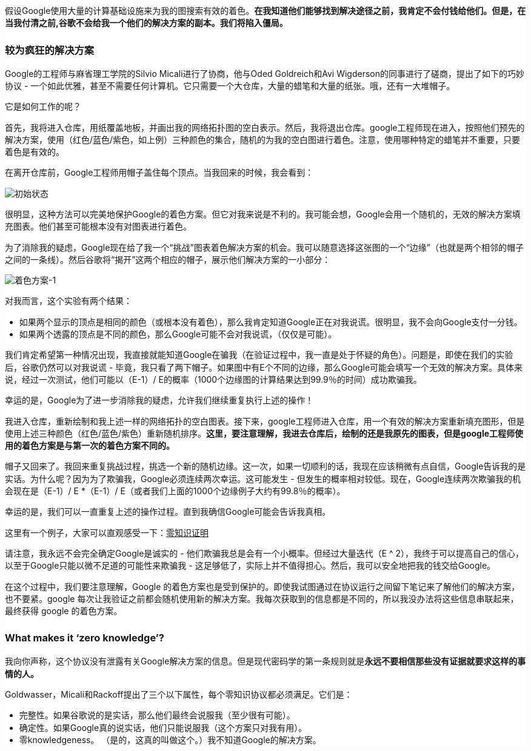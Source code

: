 假设Google使用大量的计算基础设施来为我的图搜索有效的着色。**在我知道他们能够找到解决途径之前，我肯定不会付钱给他们。但是，在当我付清之前,谷歌不会给我一个他们的解决方案的副本。我们将陷入僵局。**

### 较为疯狂的解决方案

Google的工程师与麻省理工学院的Silvio Micali进行了协商，他与Oded Goldreich和Avi Wigderson的同事进行了磋商，提出了如下的巧妙协议 - 一个如此优雅，甚至不需要任何计算机。它只需要一个大仓库，大量的蜡笔和大量的纸张。哦，还有一大堆帽子。

它是如何工作的呢？

首先，我将进入仓库，用纸覆盖地板，并画出我的网络拓扑图的空白表示。然后，我将退出仓库。google工程师现在进入，按照他们预先的解决方案，使用（红色/蓝色/紫色，如上例）三种颜色的集合，随机的为我的空白图进行着色。注意，使用哪种特定的蜡笔并不重要，只要着色是有效的。

在离开仓库前，Google工程师用帽子盖住每个顶点。当我回来的时候，我会看到：

![初始状态](http://upload-images.jianshu.io/upload_images/6967649-f68d4ac989381a75.png?imageMogr2/auto-orient/strip%7CimageView2/2/w/1240)

很明显，这种方法可以完美地保护Google的着色方案。但它对我来说是不利的。我可能会想，Google会用一个随机的，无效的解决方案填充图表。他们甚至可能根本没有对图表进行着色。

为了消除我的疑虑，Google现在给了我一个“挑战”图表着色解决方案的机会。我可以随意选择这张图的一个“边缘”（也就是两个相邻的帽子之间的一条线）。然后谷歌将“揭开”这两个相应的帽子，展示他们解决方案的一小部分：

![着色方案-1](http://upload-images.jianshu.io/upload_images/6967649-06390fb730d2baf9.png?imageMogr2/auto-orient/strip%7CimageView2/2/w/1240)

对我而言，这个实验有两个结果：

* 如果两个显示的顶点是相同的颜色（或根本没有着色），那么我肯定知道Google正在对我说谎。很明显，我不会向Google支付一分钱。
* 如果两个透露的顶点是不同的颜色，那么Google可能不会对我说谎，（仅仅是可能）。

我们肯定希望第一种情况出现，我直接就能知道Google在骗我（在验证过程中，我一直是处于怀疑的角色）。问题是，即使在我们的实验后，谷歌仍然可以对我说谎 - 毕竟，我只看了两下帽子。如果图中有E个不同的边缘，那么Google可能会填写一个无效的解决方案。具体来说，经过一次测试，他们可能以（E-1）/ E的概率（1000个边缘图的计算结果达到99.9％的时间）成功欺骗我。

幸运的是，Google为了进一步消除我的疑虑，允许我们继续重复执行上述的操作！

我进入仓库，重新绘制和我上述一样的网络拓扑的空白图表。接下来，google工程师进入仓库，用一个有效的解决方案重新填充图形，但是使用上述三种颜色（红色/蓝色/紫色）重新随机排序。**这里，要注意理解，我进去仓库后，绘制的还是我原先的图表，但是google工程师使用的着色方案是与第一次的着色方案不同的。**

帽子又回来了。我回来重复挑战过程，挑选一个新的随机边缘。这一次，如果一切顺利的话，我现在应该稍微有点自信，Google告诉我的是实话。为什么呢？因为为了欺骗我，Google必须连续两次幸运。这可能发生 - 但发生的概率相对较低。现在，Google连续两次欺骗我的机会现在是（E-1）/ E *（E-1）/ E（或者我们上面的1000个边缘例子大约有99.8％的概率）。

幸运的是，我们可以一直重复上述的操作过程。直到我确信Google可能会告诉我真相。

这里有一个例子，大家可以直观感受一下：[零知识证明](http://web.mit.edu/~ezyang/Public/graph/svg.html)

请注意，我永远不会完全确定Google是诚实的 - 他们欺骗我总是会有一个小概率。但经过大量迭代（E ^ 2），我终于可以提高自己的信心，以至于Google只能以微不足道的可能性来欺骗我 - 这足够低了，实际上并不值得担心。然后，我可以安全地把我的钱交给Google。

在这个过程中，我们要注意理解，Google 的着色方案也是受到保护的。即使我试图通过在协议运行之间留下笔记来了解他们的解决方案，也不要紧。google 每次让我验证之前都会随机使用新的解决方案。我每次获取到的信息都是不同的，所以我没办法将这些信息串联起来，最终获得 google 的着色方案。

### What makes it ‘zero knowledge’?

我向你声称，这个协议没有泄露有关Google解决方案的信息。但是现代密码学的第一条规则就是**永远不要相信那些没有证据就要求这样的事情的人。**

Goldwasser，Micali和Rackoff提出了三个以下属性，每个零知识协议都必须满足。它们是：

* 完整性。如果谷歌说的是实话，那么他们最终会说服我（至少很有可能）。
* 确定性。如果Google真的说实话，他们只能说服我（这个方案只对我有用）。
* 零knowledgeness。 （是的，这真的叫做这个。）我不知道Google的解决方案。
